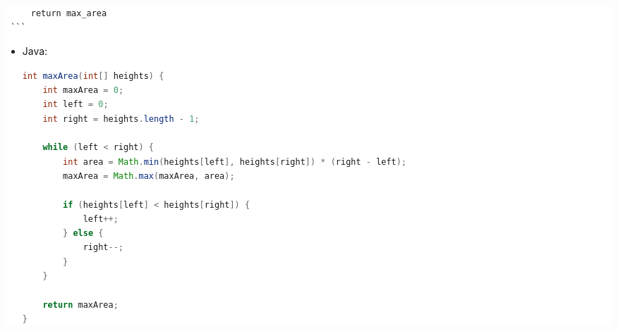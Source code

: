          return max_area
     ```
   - Java:
     ```java
     int maxArea(int[] heights) {
         int maxArea = 0;
         int left = 0;
         int right = heights.length - 1;

         while (left < right) {
             int area = Math.min(heights[left], heights[right]) * (right - left);
             maxArea = Math.max(maxArea, area);

             if (heights[left] < heights[right]) {
                 left++;
             } else {
                 right--;
             }
         }

         return maxArea;
     }
     ```
